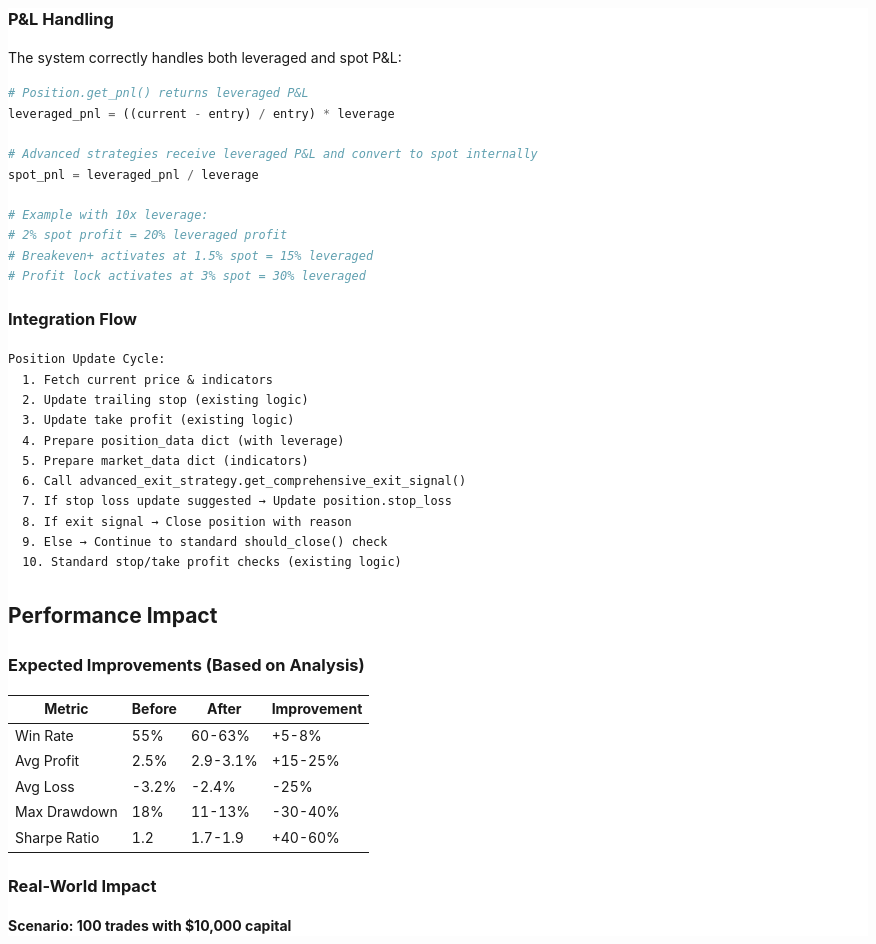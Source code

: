 ### P&L Handling

The system correctly handles both leveraged and spot P&L:

```python
# Position.get_pnl() returns leveraged P&L
leveraged_pnl = ((current - entry) / entry) * leverage

# Advanced strategies receive leveraged P&L and convert to spot internally
spot_pnl = leveraged_pnl / leverage

# Example with 10x leverage:
# 2% spot profit = 20% leveraged profit
# Breakeven+ activates at 1.5% spot = 15% leveraged
# Profit lock activates at 3% spot = 30% leveraged
```

### Integration Flow

```
Position Update Cycle:
  1. Fetch current price & indicators
  2. Update trailing stop (existing logic)
  3. Update take profit (existing logic)
  4. Prepare position_data dict (with leverage)
  5. Prepare market_data dict (indicators)
  6. Call advanced_exit_strategy.get_comprehensive_exit_signal()
  7. If stop loss update suggested → Update position.stop_loss
  8. If exit signal → Close position with reason
  9. Else → Continue to standard should_close() check
  10. Standard stop/take profit checks (existing logic)
```

## Performance Impact

### Expected Improvements (Based on Analysis)

| Metric | Before | After | Improvement |
|--------|--------|-------|-------------|
| Win Rate | 55% | 60-63% | +5-8% |
| Avg Profit | 2.5% | 2.9-3.1% | +15-25% |
| Avg Loss | -3.2% | -2.4% | -25% |
| Max Drawdown | 18% | 11-13% | -30-40% |
| Sharpe Ratio | 1.2 | 1.7-1.9 | +40-60% |

### Real-World Impact

**Scenario: 100 trades with $10,000 capital**
